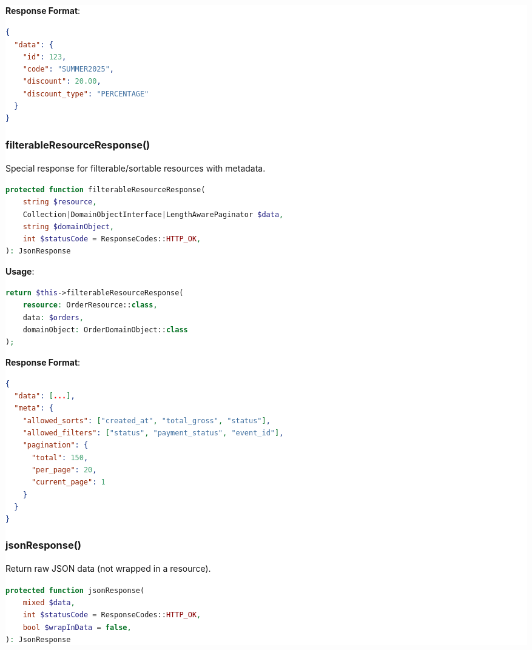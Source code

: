 **Response Format**:
```json
{
  "data": {
    "id": 123,
    "code": "SUMMER2025",
    "discount": 20.00,
    "discount_type": "PERCENTAGE"
  }
}
```

### filterableResourceResponse()

Special response for filterable/sortable resources with metadata.

```php
protected function filterableResourceResponse(
    string $resource,
    Collection|DomainObjectInterface|LengthAwarePaginator $data,
    string $domainObject,
    int $statusCode = ResponseCodes::HTTP_OK,
): JsonResponse
```

**Usage**:
```php
return $this->filterableResourceResponse(
    resource: OrderResource::class,
    data: $orders,
    domainObject: OrderDomainObject::class
);
```

**Response Format**:
```json
{
  "data": [...],
  "meta": {
    "allowed_sorts": ["created_at", "total_gross", "status"],
    "allowed_filters": ["status", "payment_status", "event_id"],
    "pagination": {
      "total": 150,
      "per_page": 20,
      "current_page": 1
    }
  }
}
```

### jsonResponse()

Return raw JSON data (not wrapped in a resource).

```php
protected function jsonResponse(
    mixed $data,
    int $statusCode = ResponseCodes::HTTP_OK,
    bool $wrapInData = false,
): JsonResponse
```

